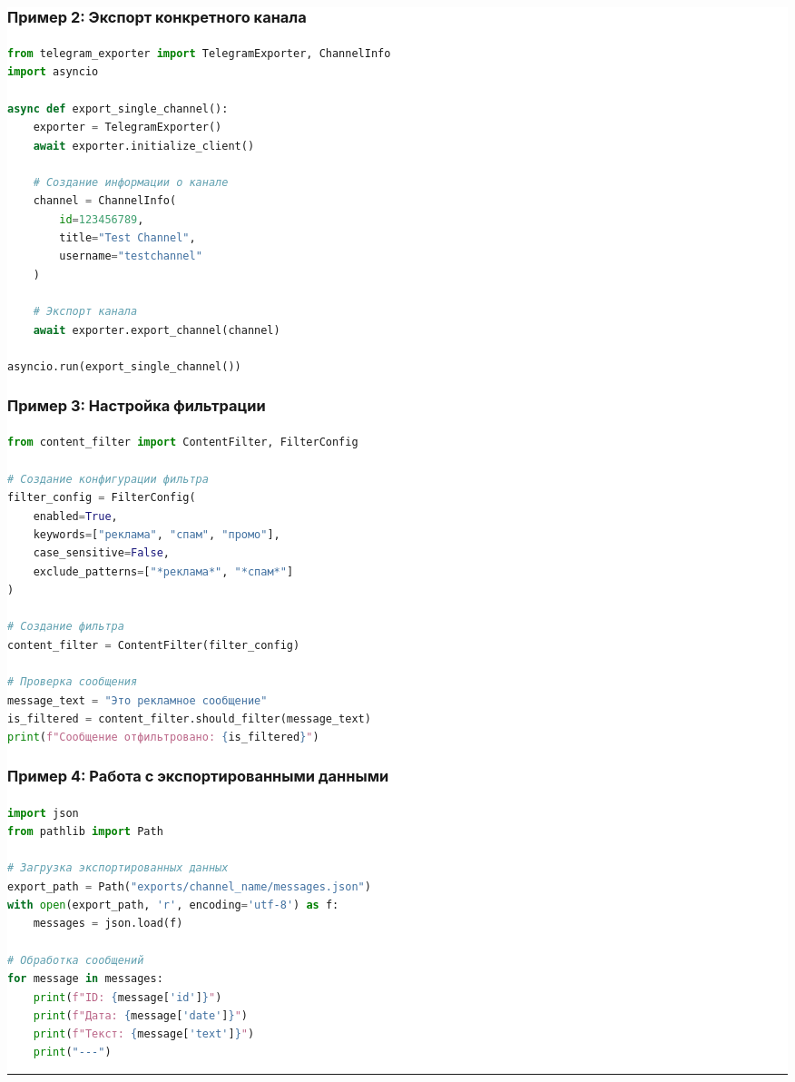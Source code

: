 
### Пример 2: Экспорт конкретного канала

```python
from telegram_exporter import TelegramExporter, ChannelInfo
import asyncio

async def export_single_channel():
    exporter = TelegramExporter()
    await exporter.initialize_client()
    
    # Создание информации о канале
    channel = ChannelInfo(
        id=123456789,
        title="Test Channel",
        username="testchannel"
    )
    
    # Экспорт канала
    await exporter.export_channel(channel)

asyncio.run(export_single_channel())
```

### Пример 3: Настройка фильтрации

```python
from content_filter import ContentFilter, FilterConfig

# Создание конфигурации фильтра
filter_config = FilterConfig(
    enabled=True,
    keywords=["реклама", "спам", "промо"],
    case_sensitive=False,
    exclude_patterns=["*реклама*", "*спам*"]
)

# Создание фильтра
content_filter = ContentFilter(filter_config)

# Проверка сообщения
message_text = "Это рекламное сообщение"
is_filtered = content_filter.should_filter(message_text)
print(f"Сообщение отфильтровано: {is_filtered}")
```

### Пример 4: Работа с экспортированными данными

```python
import json
from pathlib import Path

# Загрузка экспортированных данных
export_path = Path("exports/channel_name/messages.json")
with open(export_path, 'r', encoding='utf-8') as f:
    messages = json.load(f)

# Обработка сообщений
for message in messages:
    print(f"ID: {message['id']}")
    print(f"Дата: {message['date']}")
    print(f"Текст: {message['text']}")
    print("---")
```

---